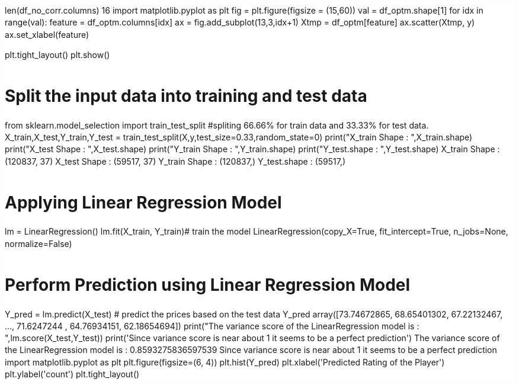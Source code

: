 len(df_no_corr.columns)
16
import matplotlib.pyplot as plt
fig = plt.figure(figsize = (15,60))
val = df_optm.shape[1]
for idx in range(val):
    feature = df_optm.columns[idx]
    ax = fig.add_subplot(13,3,idx+1)
    Xtmp = df_optm[feature]
    ax.scatter(Xtmp, y)
    ax.set_xlabel(feature)

plt.tight_layout()
plt.show()

# Split the input data into training and test data
from sklearn.model_selection import train_test_split
#spliting 66.66% for train data and 33.33% for test data.
X_train,X_test,Y_train,Y_test = train_test_split(X,y,test_size=0.33,random_state=0)
print("X_train Shape : ",X_train.shape)
print("X_test Shape : ",X_test.shape)
print("Y_train Shape : ",Y_train.shape)
print("Y_test.shape : ",Y_test.shape)
X_train Shape :  (120837, 37)
X_test Shape :  (59517, 37)
Y_train Shape :  (120837,)
Y_test.shape :  (59517,)
# Applying Linear Regression Model
lm = LinearRegression()
lm.fit(X_train, Y_train)# train the model
LinearRegression(copy_X=True, fit_intercept=True, n_jobs=None,
         normalize=False)
# Perform Prediction using Linear Regression Model
Y_pred = lm.predict(X_test) # predict the prices based on the test data
Y_pred
array([73.74672865, 68.65401302, 67.22132467, ..., 71.6247244 ,
       64.76934151, 62.18654694])
print("The variance score of the LinearRegression model is  : ",lm.score(X_test,Y_test))
print('Since variance score is near about 1 it seems to be a perfect prediction')
The variance score of the LinearRegression model is  :  0.8593275836597539
Since variance score is near about 1 it seems to be a perfect prediction
import matplotlib.pyplot as plt
plt.figure(figsize=(6, 4))
plt.hist(Y_pred)
plt.xlabel('Predicted Rating of the Player')
plt.ylabel('count')
plt.tight_layout()
